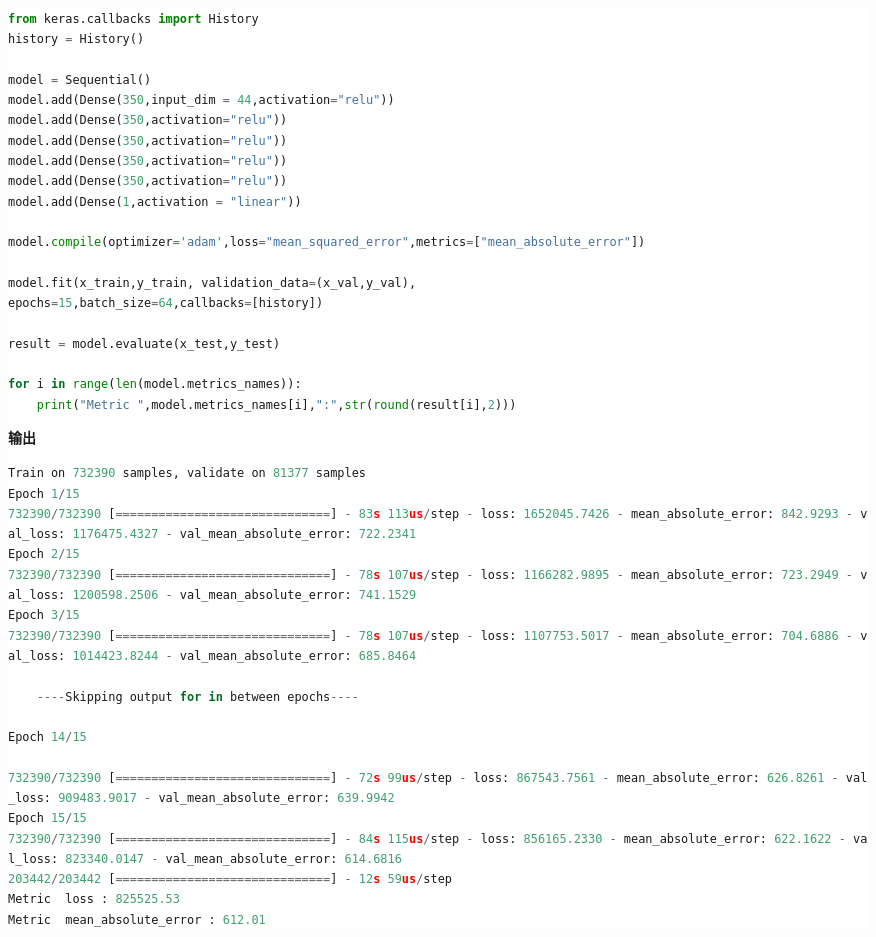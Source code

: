 ```py
from keras.callbacks import History
history = History()

model = Sequential()
model.add(Dense(350,input_dim = 44,activation="relu"))
model.add(Dense(350,activation="relu"))
model.add(Dense(350,activation="relu"))
model.add(Dense(350,activation="relu"))
model.add(Dense(350,activation="relu"))
model.add(Dense(1,activation = "linear"))

model.compile(optimizer='adam',loss="mean_squared_error",metrics=["mean_absolute_error"])

model.fit(x_train,y_train, validation_data=(x_val,y_val),
epochs=15,batch_size=64,callbacks=[history])

result = model.evaluate(x_test,y_test)

for i in range(len(model.metrics_names)):
    print("Metric ",model.metrics_names[i],":",str(round(result[i],2)))

```

**输出**

```py
Train on 732390 samples, validate on 81377 samples
Epoch 1/15
732390/732390 [==============================] - 83s 113us/step - loss: 1652045.7426 - mean_absolute_error: 842.9293 - val_loss: 1176475.4327 - val_mean_absolute_error: 722.2341
Epoch 2/15
732390/732390 [==============================] - 78s 107us/step - loss: 1166282.9895 - mean_absolute_error: 723.2949 - val_loss: 1200598.2506 - val_mean_absolute_error: 741.1529
Epoch 3/15
732390/732390 [==============================] - 78s 107us/step - loss: 1107753.5017 - mean_absolute_error: 704.6886 - val_loss: 1014423.8244 - val_mean_absolute_error: 685.8464

    ----Skipping output for in between epochs----

Epoch 14/15

732390/732390 [==============================] - 72s 99us/step - loss: 867543.7561 - mean_absolute_error: 626.8261 - val_loss: 909483.9017 - val_mean_absolute_error: 639.9942
Epoch 15/15
732390/732390 [==============================] - 84s 115us/step - loss: 856165.2330 - mean_absolute_error: 622.1622 - val_loss: 823340.0147 - val_mean_absolute_error: 614.6816
203442/203442 [==============================] - 12s 59us/step
Metric  loss : 825525.53
Metric  mean_absolute_error : 612.01

```
